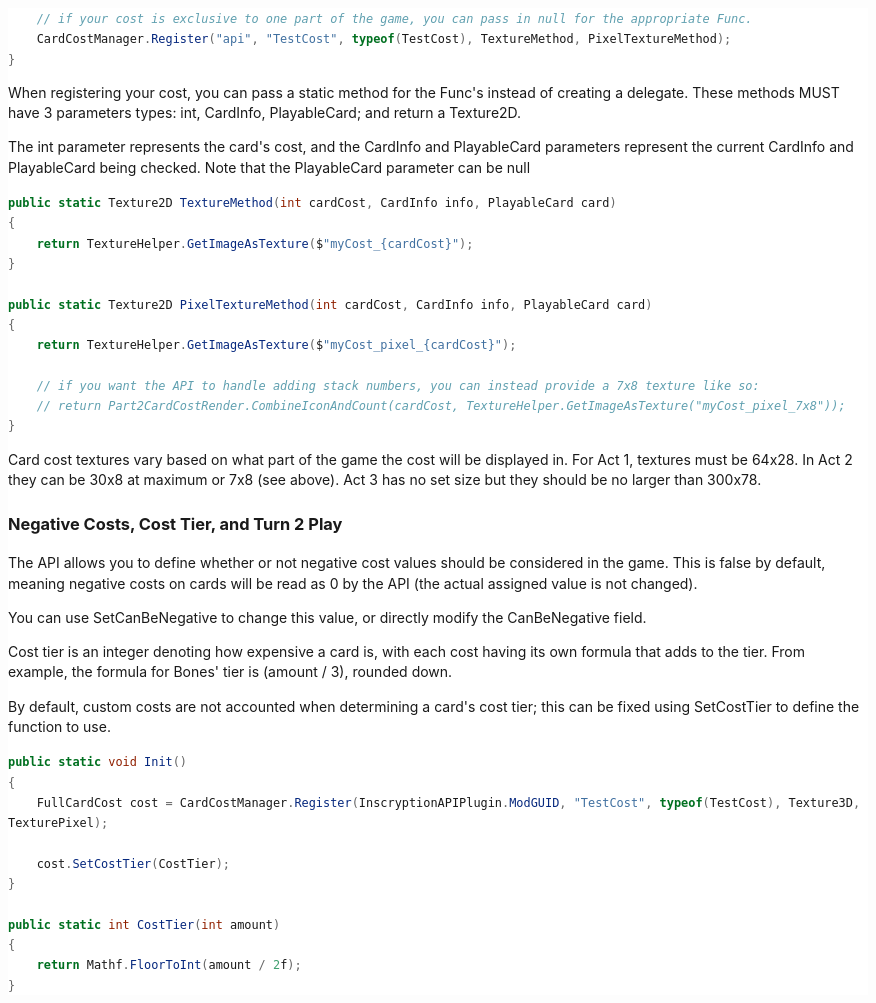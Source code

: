 ```c#
    // if your cost is exclusive to one part of the game, you can pass in null for the appropriate Func.
    CardCostManager.Register("api", "TestCost", typeof(TestCost), TextureMethod, PixelTextureMethod);
}
```
When registering your cost, you can pass a static method for the Func's instead of creating a delegate.
These methods MUST have 3 parameters types: int, CardInfo, PlayableCard; and return a Texture2D.

The int parameter represents the card's cost, and the CardInfo and PlayableCard parameters represent the current CardInfo and PlayableCard being checked. Note that the PlayableCard parameter can be null

```c#
public static Texture2D TextureMethod(int cardCost, CardInfo info, PlayableCard card)
{
    return TextureHelper.GetImageAsTexture($"myCost_{cardCost}");
}

public static Texture2D PixelTextureMethod(int cardCost, CardInfo info, PlayableCard card)
{
    return TextureHelper.GetImageAsTexture($"myCost_pixel_{cardCost}");

    // if you want the API to handle adding stack numbers, you can instead provide a 7x8 texture like so:
    // return Part2CardCostRender.CombineIconAndCount(cardCost, TextureHelper.GetImageAsTexture("myCost_pixel_7x8"));
}
```

Card cost textures vary based on what part of the game the cost will be displayed in.
For Act 1, textures must be 64x28. In Act 2 they can be 30x8 at maximum or 7x8 (see above). Act 3 has no set size but they should be no larger than 300x78.

### Negative Costs, Cost Tier, and Turn 2 Play
The API allows you to define whether or not negative cost values should be considered in the game.
This is false by default, meaning negative costs on cards will be read as 0 by the API (the actual assigned value is not changed).

You can use SetCanBeNegative to change this value, or directly modify the CanBeNegative field.

Cost tier is an integer denoting how expensive a card is, with each cost having its own formula that adds to the tier.
From example, the formula for Bones' tier is (amount / 3), rounded down.

By default, custom costs are not accounted when determining a card's cost tier;
this can be fixed using SetCostTier to define the function to use.

```c#
public static void Init()
{
    FullCardCost cost = CardCostManager.Register(InscryptionAPIPlugin.ModGUID, "TestCost", typeof(TestCost), Texture3D, TexturePixel);
    
    cost.SetCostTier(CostTier);
}

public static int CostTier(int amount)
{
    return Mathf.FloorToInt(amount / 2f);
}
```
